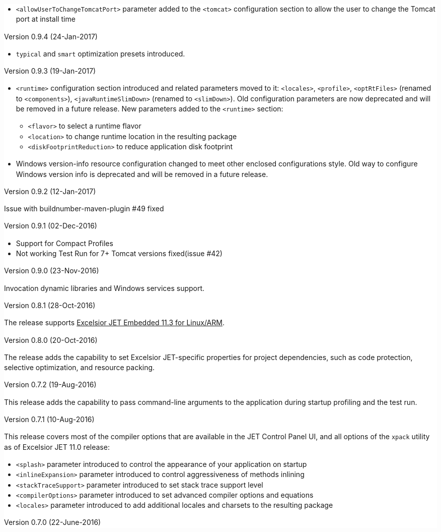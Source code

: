 * `<allowUserToChangeTomcatPort>` parameter added to the `<tomcat>` configuration section
  to allow the user to change the Tomcat port at install time

Version 0.9.4 (24-Jan-2017)

* `typical` and `smart` optimization presets introduced.

Version 0.9.3 (19-Jan-2017)

* `<runtime>` configuration section introduced and related parameters moved to it:
   `<locales>`, `<profile>`, `<optRtFiles>` (renamed to `<components>`), `<javaRuntimeSlimDown>` (renamed to `<slimDown>`).
   Old configuration parameters are now deprecated and will be removed in a future release.
   New parameters added to the `<runtime>` section:
    - `<flavor>` to select a runtime flavor
    - `<location>` to change runtime location in the resulting package
    - `<diskFootprintReduction>` to reduce application disk footprint

* Windows version-info resource configuration changed to meet other enclosed configurations style.
  Old way to configure Windows version info is deprecated and will be removed in a future release.

Version 0.9.2 (12-Jan-2017)

Issue with buildnumber-maven-plugin #49 fixed

Version 0.9.1 (02-Dec-2016)

* Support for Compact Profiles
* Not working Test Run for 7+ Tomcat versions fixed(issue #42)

Version 0.9.0 (23-Nov-2016)

Invocation dynamic libraries and Windows services support.

Version 0.8.1 (28-Oct-2016)

The release supports [Excelsior JET Embedded 11.3 for Linux/ARM](https://www.excelsiorjet.com/embedded/).

Version 0.8.0 (20-Oct-2016)

The release adds the capability to set Excelsior JET-specific properties for project dependencies,
such as code protection, selective optimization, and resource packing.

Version 0.7.2 (19-Aug-2016)

This release adds the capability to pass command-line arguments to the application
during startup profiling and the test run.

Version 0.7.1 (10-Aug-2016)

This release covers most of the compiler options that are available in the JET Control Panel UI,
and all options of the `xpack` utility as of Excelsior JET 11.0 release:

  * `<splash>` parameter introduced to control the appearance of your application on startup
  * `<inlineExpansion>` parameter introduced to control aggressiveness of methods inlining
  * `<stackTraceSupport>` parameter introduced to set stack trace support level
  * `<compilerOptions>` parameter introduced to set advanced compiler options and equations
  * `<locales>` parameter introduced to add additional locales and charsets to the resulting package

Version 0.7.0 (22-June-2016)

